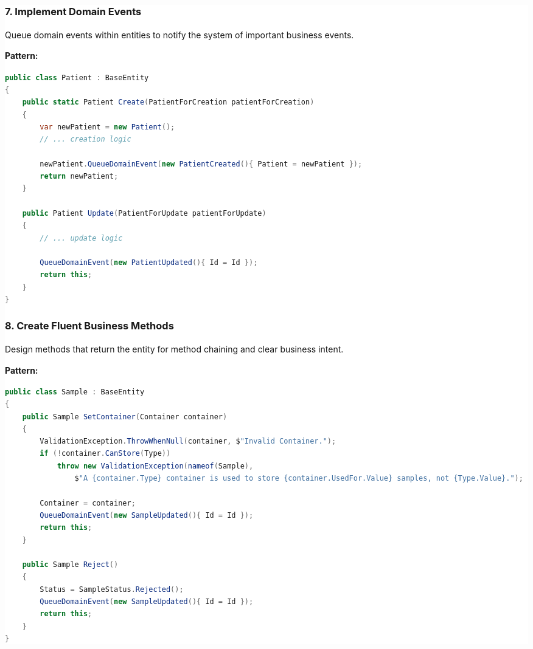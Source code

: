 ### 7. Implement Domain Events

Queue domain events within entities to notify the system of important business events.

**Pattern:**
```csharp
public class Patient : BaseEntity
{
    public static Patient Create(PatientForCreation patientForCreation)
    {
        var newPatient = new Patient();
        // ... creation logic
        
        newPatient.QueueDomainEvent(new PatientCreated(){ Patient = newPatient });
        return newPatient;
    }
    
    public Patient Update(PatientForUpdate patientForUpdate)
    {
        // ... update logic
        
        QueueDomainEvent(new PatientUpdated(){ Id = Id });
        return this;
    }
}
```

### 8. Create Fluent Business Methods

Design methods that return the entity for method chaining and clear business intent.

**Pattern:**
```csharp
public class Sample : BaseEntity
{
    public Sample SetContainer(Container container)
    {
        ValidationException.ThrowWhenNull(container, $"Invalid Container.");
        if (!container.CanStore(Type))
            throw new ValidationException(nameof(Sample),
                $"A {container.Type} container is used to store {container.UsedFor.Value} samples, not {Type.Value}.");
        
        Container = container;
        QueueDomainEvent(new SampleUpdated(){ Id = Id });
        return this;
    }
    
    public Sample Reject()
    {
        Status = SampleStatus.Rejected();
        QueueDomainEvent(new SampleUpdated(){ Id = Id });
        return this;
    }
}
```
